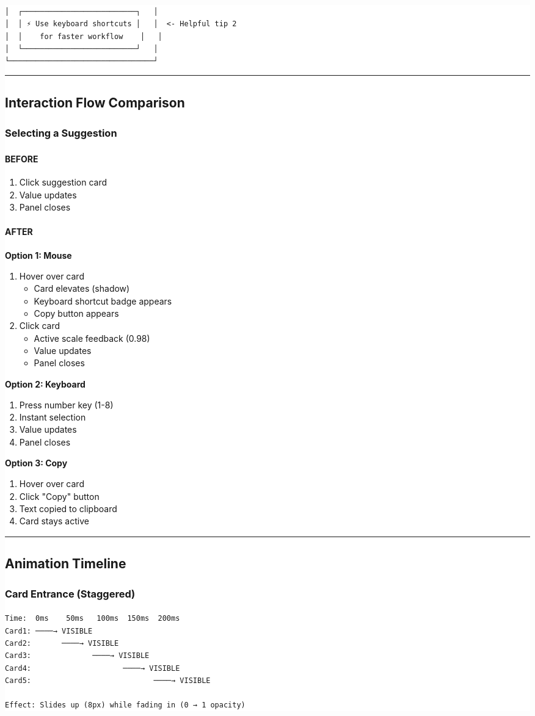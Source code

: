 ```
│  ┌──────────────────────────┐   │
│  │ ⚡ Use keyboard shortcuts │   │  <- Helpful tip 2
│  │    for faster workflow    │   │
│  └──────────────────────────┘   │
└─────────────────────────────────┘
```

---

## Interaction Flow Comparison

### Selecting a Suggestion

#### BEFORE
1. Click suggestion card
2. Value updates
3. Panel closes

#### AFTER
**Option 1: Mouse**
1. Hover over card
   - Card elevates (shadow)
   - Keyboard shortcut badge appears
   - Copy button appears
2. Click card
   - Active scale feedback (0.98)
   - Value updates
   - Panel closes

**Option 2: Keyboard**
1. Press number key (1-8)
2. Instant selection
3. Value updates
4. Panel closes

**Option 3: Copy**
1. Hover over card
2. Click "Copy" button
3. Text copied to clipboard
4. Card stays active

---

## Animation Timeline

### Card Entrance (Staggered)
```
Time:  0ms    50ms   100ms  150ms  200ms
Card1: ────→ VISIBLE
Card2:       ────→ VISIBLE
Card3:              ────→ VISIBLE
Card4:                     ────→ VISIBLE
Card5:                            ────→ VISIBLE

Effect: Slides up (8px) while fading in (0 → 1 opacity)
```
